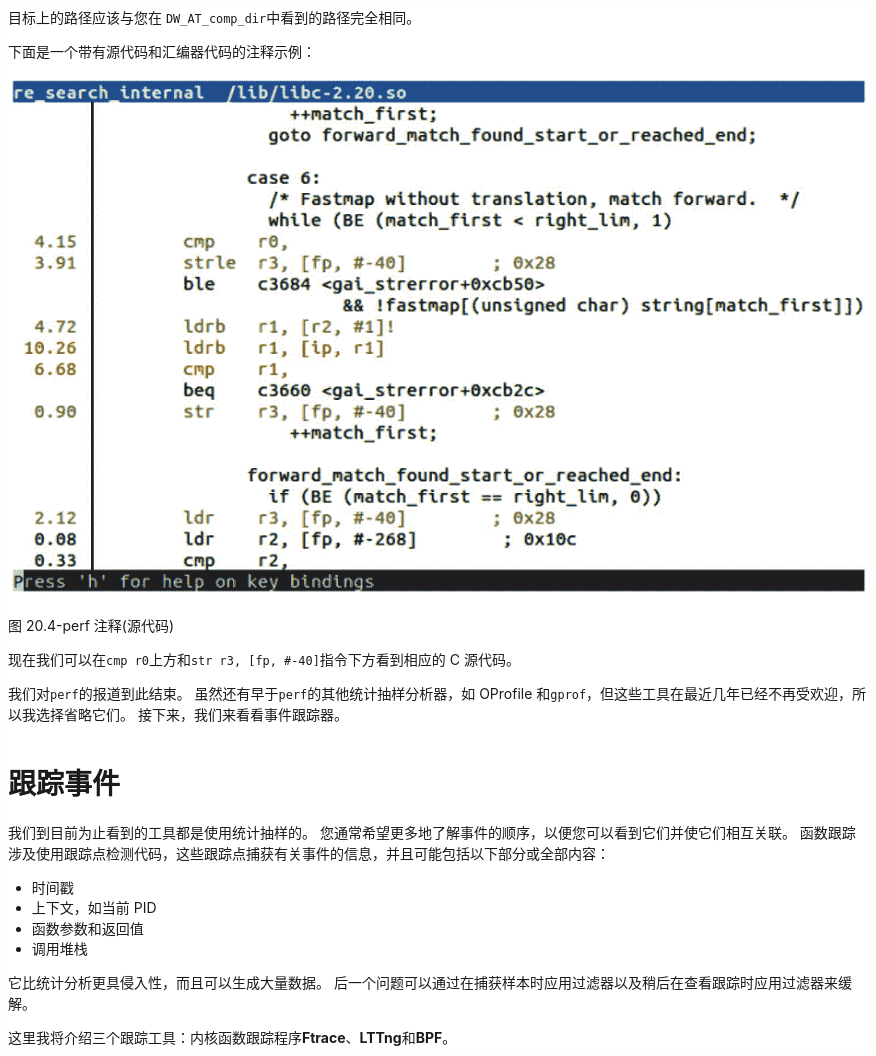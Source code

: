 目标上的路径应该与您在
`DW_AT_comp_dir`中看到的路径完全相同。

下面是一个带有源代码和汇编器代码的注释示例：

![Figure 20.4 – perf annotate (source code)](img/B11566_20_004.jpg)

图 20.4-perf 注释(源代码)

现在我们可以在`cmp r0`上方和`str r3, [fp, #-40]`指令下方看到相应的 C 源代码。

我们对`perf`的报道到此结束。 虽然还有早于`perf`的其他统计抽样分析器，如 OProfile 和`gprof`，但这些工具在最近几年已经不再受欢迎，所以我选择省略它们。 接下来，我们来看看事件跟踪器。

# 跟踪事件

我们到目前为止看到的工具都是使用统计抽样的。 您通常希望更多地了解事件的顺序，以便您可以看到它们并使它们相互关联。 函数跟踪涉及使用跟踪点检测代码，这些跟踪点捕获有关事件的信息，并且可能包括以下部分或全部内容：

*   时间戳
*   上下文，如当前 PID
*   函数参数和返回值
*   调用堆栈

它比统计分析更具侵入性，而且可以生成大量数据。 后一个问题可以通过在捕获样本时应用过滤器以及稍后在查看跟踪时应用过滤器来缓解。

这里我将介绍三个跟踪工具：内核函数跟踪程序**Ftrace**、**LTTng**和**BPF**。
